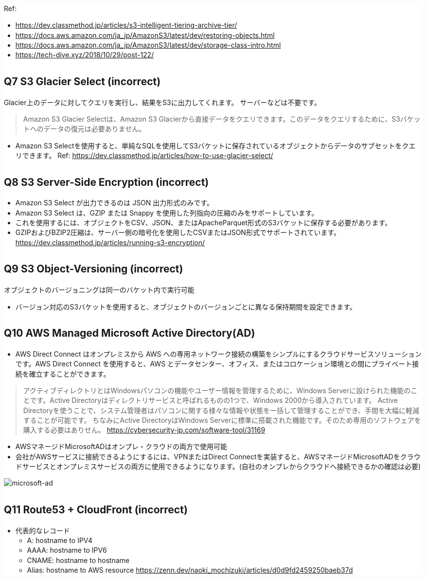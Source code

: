 Ref:
- https://dev.classmethod.jp/articles/s3-intelligent-tiering-archive-tier/
- https://docs.aws.amazon.com/ja_jp/AmazonS3/latest/dev/restoring-objects.html
- https://docs.aws.amazon.com/ja_jp/AmazonS3/latest/dev/storage-class-intro.html
- https://tech-dive.xyz/2018/10/29/post-122/

## Q7 S3 Glacier Select (incorrect)
Glacier上のデータに対してクエリを実行し、結果をS3に出力してくれます。
サーバーなどは不要です。

>Amazon S3 Glacier Selectは、Amazon S3 Glacierから直接データをクエリできます。このデータをクエリするために、S3バケットへのデータの復元は必要ありません。

- Amazon S3 Selectを使用すると、単純なSQLを使用してS3バケットに保存されているオブジェクトからデータのサブセットをクエリできます。
Ref:
https://dev.classmethod.jp/articles/how-to-use-glacier-select/

## Q8 S3 Server-Side Encryption (incorrect)
- Amazon S3 Select が出力できるのは JSON 出力形式のみです。
- Amazon S3 Select は、GZIP または Snappy を使用した列指向の圧縮のみをサポートしています。
- これを使用するには、オブジェクトをCSV、JSON、またはApacheParquet形式のS3バケットに保存する必要があります。
- GZIPおよびBZIP2圧縮は、サーバー側の暗号化を使用したCSVまたはJSON形式でサポートされています。
https://dev.classmethod.jp/articles/running-s3-encryption/

## Q9 S3 Object-Versioning (incorrect)
オブジェクトのバージョニングは同一のバケット内で実行可能
- バージョン対応のS3バケットを使用すると、オブジェクトのバージョンごとに異なる保持期間を設定できます。

## Q10 AWS Managed Microsoft Active Directory(AD)

- AWS Direct Connect はオンプレミスから AWS への専用ネットワーク接続の構築をシンプルにするクラウドサービスソリューションです。AWS Direct Connect を使用すると、AWS とデータセンター、オフィス、またはコロケーション環境との間にプライベート接続を確立することができます。

 >アクティブディレクトリとはWindowsパソコンの機能やユーザー情報を管理するために、Windows Serverに設けられた機能のことです。Active Directoryはディレクトリサービスと呼ばれるものの1つで、Windows 2000から導入されています。
Active Directoryを使うことで、システム管理者はパソコンに関する様々な情報や状態を一括して管理することができ、手間を大幅に軽減することが可能です。
ちなみにActive DirectoryはWindows Serverに標準に搭載された機能です。そのため専用のソフトウェアを購入する必要はありせん。
https://cybersecurity-jp.com/software-tool/31169

- AWSマネージドMicrosoftADはオンプレ・クラウドの両方で使用可能
- 会社がAWSサービスに接続できるようにするには、VPNまたはDirect Connectを実装すると、AWSマネージドMicrosoftADをクラウドサービスとオンプレミスサービスの両方に使用できるようになります。(自社のオンプレからクラウドへ接続できるかの確認は必要)

![microsoft-ad](https://user-images.githubusercontent.com/54907440/106372128-025d6080-63b0-11eb-8d39-58dd47cb414d.png)

## Q11 Route53 + CloudFront (incorrect)


- 代表的なレコード
    - A: hostname to IPV4
    - AAAA: hostname to IPV6
    - CNAME: hostname to hostname
    - Alias: hostname to AWS resource
https://zenn.dev/naoki_mochizuki/articles/d0d9fd2459250baeb37d
